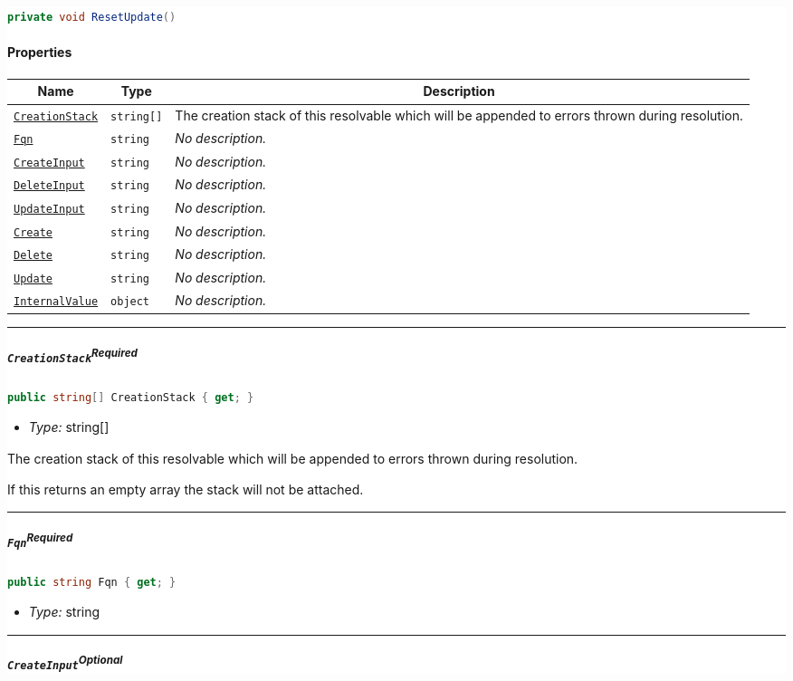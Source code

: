 ```csharp
private void ResetUpdate()
```


#### Properties <a name="Properties" id="Properties"></a>

| **Name** | **Type** | **Description** |
| --- | --- | --- |
| <code><a href="#@cdktf/provider-opentelekomcloud.apigwSignatureAssociateV2.ApigwSignatureAssociateV2TimeoutsOutputReference.property.creationStack">CreationStack</a></code> | <code>string[]</code> | The creation stack of this resolvable which will be appended to errors thrown during resolution. |
| <code><a href="#@cdktf/provider-opentelekomcloud.apigwSignatureAssociateV2.ApigwSignatureAssociateV2TimeoutsOutputReference.property.fqn">Fqn</a></code> | <code>string</code> | *No description.* |
| <code><a href="#@cdktf/provider-opentelekomcloud.apigwSignatureAssociateV2.ApigwSignatureAssociateV2TimeoutsOutputReference.property.createInput">CreateInput</a></code> | <code>string</code> | *No description.* |
| <code><a href="#@cdktf/provider-opentelekomcloud.apigwSignatureAssociateV2.ApigwSignatureAssociateV2TimeoutsOutputReference.property.deleteInput">DeleteInput</a></code> | <code>string</code> | *No description.* |
| <code><a href="#@cdktf/provider-opentelekomcloud.apigwSignatureAssociateV2.ApigwSignatureAssociateV2TimeoutsOutputReference.property.updateInput">UpdateInput</a></code> | <code>string</code> | *No description.* |
| <code><a href="#@cdktf/provider-opentelekomcloud.apigwSignatureAssociateV2.ApigwSignatureAssociateV2TimeoutsOutputReference.property.create">Create</a></code> | <code>string</code> | *No description.* |
| <code><a href="#@cdktf/provider-opentelekomcloud.apigwSignatureAssociateV2.ApigwSignatureAssociateV2TimeoutsOutputReference.property.delete">Delete</a></code> | <code>string</code> | *No description.* |
| <code><a href="#@cdktf/provider-opentelekomcloud.apigwSignatureAssociateV2.ApigwSignatureAssociateV2TimeoutsOutputReference.property.update">Update</a></code> | <code>string</code> | *No description.* |
| <code><a href="#@cdktf/provider-opentelekomcloud.apigwSignatureAssociateV2.ApigwSignatureAssociateV2TimeoutsOutputReference.property.internalValue">InternalValue</a></code> | <code>object</code> | *No description.* |

---

##### `CreationStack`<sup>Required</sup> <a name="CreationStack" id="@cdktf/provider-opentelekomcloud.apigwSignatureAssociateV2.ApigwSignatureAssociateV2TimeoutsOutputReference.property.creationStack"></a>

```csharp
public string[] CreationStack { get; }
```

- *Type:* string[]

The creation stack of this resolvable which will be appended to errors thrown during resolution.

If this returns an empty array the stack will not be attached.

---

##### `Fqn`<sup>Required</sup> <a name="Fqn" id="@cdktf/provider-opentelekomcloud.apigwSignatureAssociateV2.ApigwSignatureAssociateV2TimeoutsOutputReference.property.fqn"></a>

```csharp
public string Fqn { get; }
```

- *Type:* string

---

##### `CreateInput`<sup>Optional</sup> <a name="CreateInput" id="@cdktf/provider-opentelekomcloud.apigwSignatureAssociateV2.ApigwSignatureAssociateV2TimeoutsOutputReference.property.createInput"></a>
